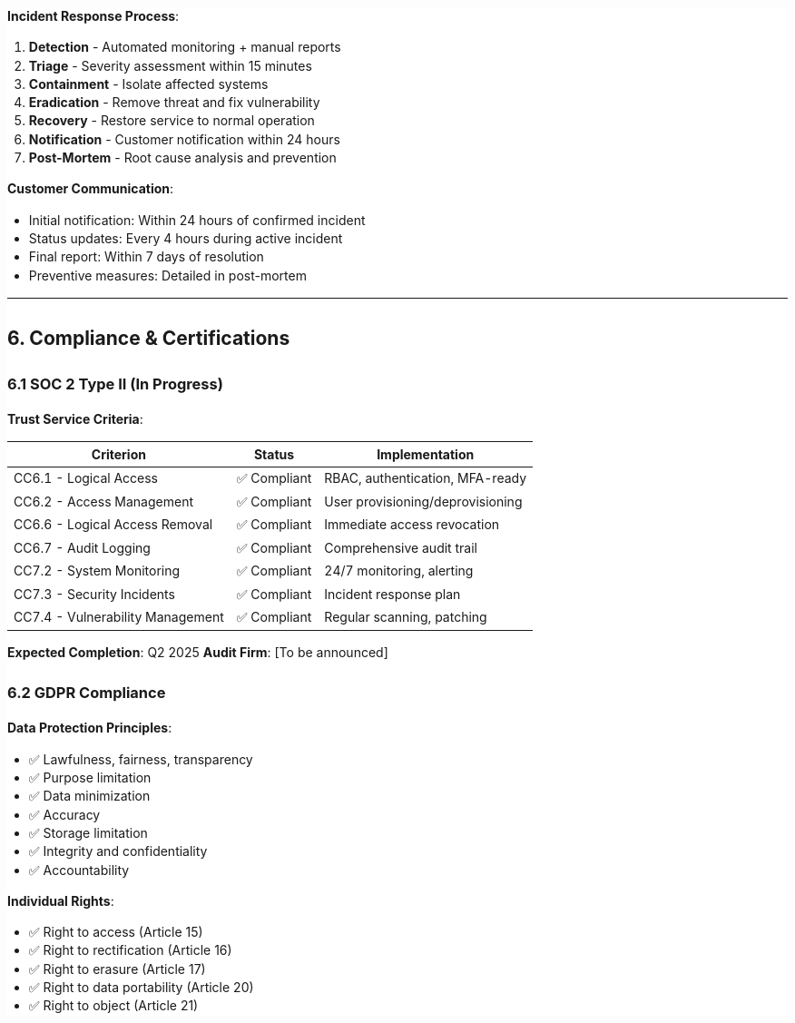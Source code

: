 **Incident Response Process**:
1. **Detection** - Automated monitoring + manual reports
2. **Triage** - Severity assessment within 15 minutes
3. **Containment** - Isolate affected systems
4. **Eradication** - Remove threat and fix vulnerability
5. **Recovery** - Restore service to normal operation
6. **Notification** - Customer notification within 24 hours
7. **Post-Mortem** - Root cause analysis and prevention

**Customer Communication**:
- Initial notification: Within 24 hours of confirmed incident
- Status updates: Every 4 hours during active incident
- Final report: Within 7 days of resolution
- Preventive measures: Detailed in post-mortem

---

## 6. Compliance & Certifications

### 6.1 SOC 2 Type II (In Progress)

**Trust Service Criteria**:

| Criterion | Status | Implementation |
|-----------|--------|----------------|
| CC6.1 - Logical Access | ✅ Compliant | RBAC, authentication, MFA-ready |
| CC6.2 - Access Management | ✅ Compliant | User provisioning/deprovisioning |
| CC6.6 - Logical Access Removal | ✅ Compliant | Immediate access revocation |
| CC6.7 - Audit Logging | ✅ Compliant | Comprehensive audit trail |
| CC7.2 - System Monitoring | ✅ Compliant | 24/7 monitoring, alerting |
| CC7.3 - Security Incidents | ✅ Compliant | Incident response plan |
| CC7.4 - Vulnerability Management | ✅ Compliant | Regular scanning, patching |

**Expected Completion**: Q2 2025
**Audit Firm**: [To be announced]

### 6.2 GDPR Compliance

**Data Protection Principles**:
- ✅ Lawfulness, fairness, transparency
- ✅ Purpose limitation
- ✅ Data minimization
- ✅ Accuracy
- ✅ Storage limitation
- ✅ Integrity and confidentiality
- ✅ Accountability

**Individual Rights**:
- ✅ Right to access (Article 15)
- ✅ Right to rectification (Article 16)
- ✅ Right to erasure (Article 17)
- ✅ Right to data portability (Article 20)
- ✅ Right to object (Article 21)

